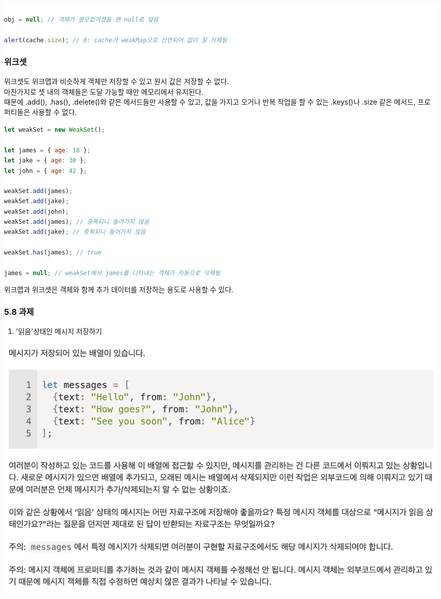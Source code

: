 ```js

obj = null; // 객체가 쓸모없어졌을 땐 null로 덮음

alert(cache.size); // 0: cache가 weakMap으로 선언되어 값이 잘 삭제됨
```

### 위크셋

위크셋도 위크맵과 비슷하게 객체만 저장할 수 있고 원시 값은 저장할 수 없다.<br>
마찬가지로 셋 내의 객체들은 도달 가능할 때만 메모리에서 유지된다.<br>
때문에 .add(), .has(), .delete()와 같은 메서드들만 사용할 수 있고, 값을 가지고 오거나 반복 작업을 할 수 있는 .keys()나 .size 같은 메서드, 프로퍼티들은 사용할 수 없다.

```js
let weakSet = new WeakSet();

let james = { age: 18 };
let jake = { age: 30 };
let john = { age: 42 };

weakSet.add(james);
weakSet.add(jake);
weakSet.add(john);
weakSet.add(james); // 중복되니 들어가지 않음
weakSet.add(jake); // 중복되니 들어가지 않음

weakSet.has(james); // true

james = null; // weakSet에서 james를 나타내는 객체가 자동으로 삭제됨
```

위크맵과 위크셋은 객체와 함께 추가 데이터를 저장하는 용도로 사용할 수 있다.

### 5.8 과제

1. '읽음'상태인 메시지 저장하기

![](./images/33.png)
